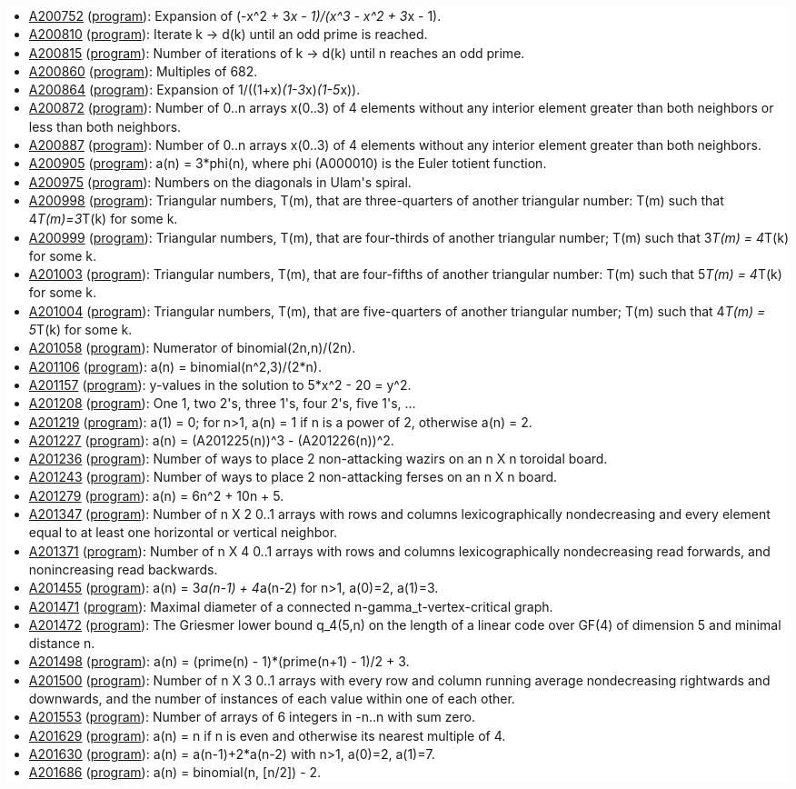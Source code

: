 * [A200752](http://oeis.org/A200752) ([program](200/A200752.asm)): Expansion of (-x^2 + 3*x - 1)/(x^3 - x^2 + 3*x - 1).
* [A200810](http://oeis.org/A200810) ([program](200/A200810.asm)): Iterate k -> d(k) until an odd prime is reached.
* [A200815](http://oeis.org/A200815) ([program](200/A200815.asm)): Number of iterations of k -> d(k) until n reaches an odd prime.
* [A200860](http://oeis.org/A200860) ([program](200/A200860.asm)): Multiples of 682.
* [A200864](http://oeis.org/A200864) ([program](200/A200864.asm)): Expansion of 1/((1+x)*(1-3*x)*(1-5*x)).
* [A200872](http://oeis.org/A200872) ([program](200/A200872.asm)): Number of 0..n arrays x(0..3) of 4 elements without any interior element greater than both neighbors or less than both neighbors.
* [A200887](http://oeis.org/A200887) ([program](200/A200887.asm)): Number of 0..n arrays x(0..3) of 4 elements without any interior element greater than both neighbors.
* [A200905](http://oeis.org/A200905) ([program](200/A200905.asm)): a(n) = 3*phi(n), where phi (A000010) is the Euler totient function.
* [A200975](http://oeis.org/A200975) ([program](200/A200975.asm)): Numbers on the diagonals in Ulam's spiral.
* [A200998](http://oeis.org/A200998) ([program](200/A200998.asm)): Triangular numbers, T(m), that are three-quarters of another triangular number: T(m) such that 4*T(m)=3*T(k) for some k.
* [A200999](http://oeis.org/A200999) ([program](200/A200999.asm)): Triangular numbers, T(m), that are four-thirds of another triangular number; T(m) such that 3*T(m) = 4*T(k) for some k.
* [A201003](http://oeis.org/A201003) ([program](201/A201003.asm)): Triangular numbers, T(m), that are four-fifths of another triangular number: T(m) such that 5*T(m) = 4*T(k) for some k.
* [A201004](http://oeis.org/A201004) ([program](201/A201004.asm)): Triangular numbers, T(m), that are five-quarters of another triangular number; T(m) such that 4*T(m) = 5*T(k) for some k.
* [A201058](http://oeis.org/A201058) ([program](201/A201058.asm)): Numerator of binomial(2n,n)/(2n).
* [A201106](http://oeis.org/A201106) ([program](201/A201106.asm)): a(n) = binomial(n^2,3)/(2*n).
* [A201157](http://oeis.org/A201157) ([program](201/A201157.asm)): y-values in the solution to 5*x^2 - 20 = y^2.
* [A201208](http://oeis.org/A201208) ([program](201/A201208.asm)): One 1, two 2's, three 1's, four 2's, five 1's, ...
* [A201219](http://oeis.org/A201219) ([program](201/A201219.asm)): a(1) = 0; for n>1, a(n) = 1 if n is a power of 2, otherwise a(n) = 2.
* [A201227](http://oeis.org/A201227) ([program](201/A201227.asm)): a(n) = (A201225(n))^3 - (A201226(n))^2.
* [A201236](http://oeis.org/A201236) ([program](201/A201236.asm)): Number of ways to place 2 non-attacking wazirs on an n X n toroidal board.
* [A201243](http://oeis.org/A201243) ([program](201/A201243.asm)): Number of ways to place 2 non-attacking ferses on an n X n board.
* [A201279](http://oeis.org/A201279) ([program](201/A201279.asm)): a(n) = 6n^2 + 10n + 5.
* [A201347](http://oeis.org/A201347) ([program](201/A201347.asm)): Number of n X 2 0..1 arrays with rows and columns lexicographically nondecreasing and every element equal to at least one horizontal or vertical neighbor.
* [A201371](http://oeis.org/A201371) ([program](201/A201371.asm)): Number of n X 4 0..1 arrays with rows and columns lexicographically nondecreasing read forwards, and nonincreasing read backwards.
* [A201455](http://oeis.org/A201455) ([program](201/A201455.asm)): a(n) = 3*a(n-1) + 4*a(n-2) for n>1, a(0)=2, a(1)=3.
* [A201471](http://oeis.org/A201471) ([program](201/A201471.asm)): Maximal diameter of a connected n-gamma_t-vertex-critical graph.
* [A201472](http://oeis.org/A201472) ([program](201/A201472.asm)): The Griesmer lower bound q_4(5,n) on the length of a linear code over GF(4) of dimension 5 and minimal distance n.
* [A201498](http://oeis.org/A201498) ([program](201/A201498.asm)): a(n) = (prime(n) - 1)*(prime(n+1) - 1)/2 + 3.
* [A201500](http://oeis.org/A201500) ([program](201/A201500.asm)): Number of n X 3 0..1 arrays with every row and column running average nondecreasing rightwards and downwards, and the number of instances of each value within one of each other.
* [A201553](http://oeis.org/A201553) ([program](201/A201553.asm)): Number of arrays of 6 integers in -n..n with sum zero.
* [A201629](http://oeis.org/A201629) ([program](201/A201629.asm)): a(n) = n if n is even and otherwise its nearest multiple of 4.
* [A201630](http://oeis.org/A201630) ([program](201/A201630.asm)): a(n) = a(n-1)+2*a(n-2) with n>1, a(0)=2, a(1)=7.
* [A201686](http://oeis.org/A201686) ([program](201/A201686.asm)): a(n) = binomial(n, [n/2]) - 2.